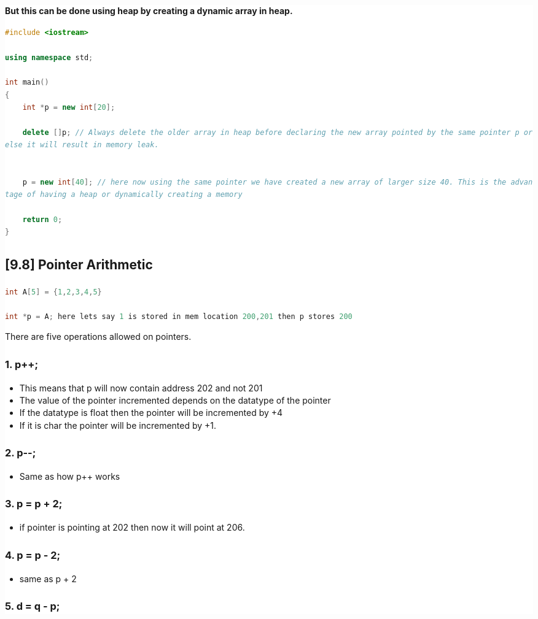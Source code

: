 **But this can be done using heap by creating a dynamic array in heap.**

```c++
#include <iostream>

using namespace std;

int main()
{
    int *p = new int[20];

    delete []p; // Always delete the older array in heap before declaring the new array pointed by the same pointer p or else it will result in memory leak.


    p = new int[40]; // here now using the same pointer we have created a new array of larger size 40. This is the advantage of having a heap or dynamically creating a memory

    return 0;
}

```

## [9.8] Pointer Arithmetic

```c++
int A[5] = {1,2,3,4,5}

int *p = A; here lets say 1 is stored in mem location 200,201 then p stores 200
```

There are five operations allowed on pointers.

### 1. p++;

- This means that p will now contain address 202 and not 201
- The value of the pointer incremented depends on the datatype of the pointer
- If the datatype is float then the pointer will be incremented by +4
- If it is char the pointer will be incremented by +1.

### 2. p--;

- Same as how p++ works

### 3. p = p + 2;

- if pointer is pointing at 202 then now it will point at 206.

### 4. p = p - 2;

- same as p + 2

### 5. d = q - p; 
